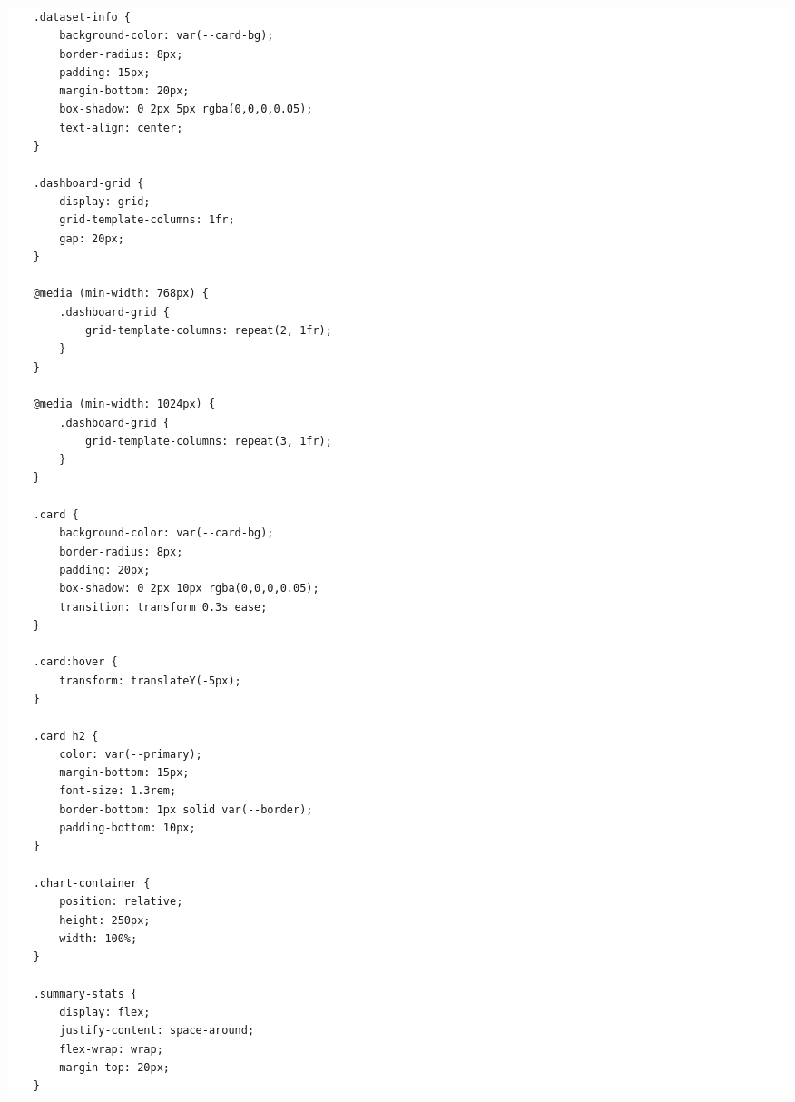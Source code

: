         .dataset-info {
            background-color: var(--card-bg);
            border-radius: 8px;
            padding: 15px;
            margin-bottom: 20px;
            box-shadow: 0 2px 5px rgba(0,0,0,0.05);
            text-align: center;
        }
        
        .dashboard-grid {
            display: grid;
            grid-template-columns: 1fr;
            gap: 20px;
        }
        
        @media (min-width: 768px) {
            .dashboard-grid {
                grid-template-columns: repeat(2, 1fr);
            }
        }
        
        @media (min-width: 1024px) {
            .dashboard-grid {
                grid-template-columns: repeat(3, 1fr);
            }
        }
        
        .card {
            background-color: var(--card-bg);
            border-radius: 8px;
            padding: 20px;
            box-shadow: 0 2px 10px rgba(0,0,0,0.05);
            transition: transform 0.3s ease;
        }
        
        .card:hover {
            transform: translateY(-5px);
        }
        
        .card h2 {
            color: var(--primary);
            margin-bottom: 15px;
            font-size: 1.3rem;
            border-bottom: 1px solid var(--border);
            padding-bottom: 10px;
        }
        
        .chart-container {
            position: relative;
            height: 250px;
            width: 100%;
        }
        
        .summary-stats {
            display: flex;
            justify-content: space-around;
            flex-wrap: wrap;
            margin-top: 20px;
        }
        